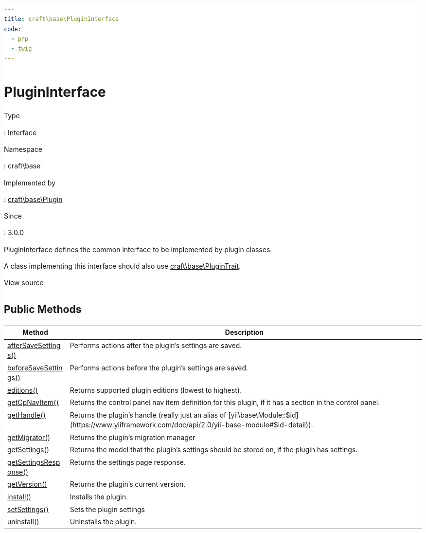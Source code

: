 ```yaml
---
title: craft\base\PluginInterface
code:
  - php
  - twig
---
```


# PluginInterface

Type

:   Interface

Namespace

:   craft\base

Implemented by

:   [craft\base\Plugin](craft-base-plugin.md)

Since

:   3.0.0



PluginInterface defines the common interface to be implemented by plugin classes.

A class implementing this interface should also use [craft\base\PluginTrait](craft-base-plugintrait.md).



[View source](https://github.com/craftcms/cms/blob/master/src/base/PluginInterface.php)






## Public Methods

| Method                                                                            | Description
| --------------------------------------------------------------------------------- | --------------------------------------------------------------------------------------------------------------------------------------------------
| [afterSaveSettings()](craft-base-plugininterface.md#method-aftersavesettings)     | Performs actions after the plugin’s settings are saved.
| [beforeSaveSettings()](craft-base-plugininterface.md#method-beforesavesettings)   | Performs actions before the plugin’s settings are saved.
| [editions()](craft-base-plugininterface.md#method-editions)                       | Returns supported plugin editions (lowest to highest).
| [getCpNavItem()](craft-base-plugininterface.md#method-getcpnavitem)               | Returns the control panel nav item definition for this plugin, if it has a section in the control panel.
| [getHandle()](craft-base-plugininterface.md#method-gethandle)                     | Returns the plugin’s handle (really just an alias of [yii\base\Module::$id](https://www.yiiframework.com/doc/api/2.0/yii-base-module#$id-detail)).
| [getMigrator()](craft-base-plugininterface.md#method-getmigrator)                 | Returns the plugin’s migration manager
| [getSettings()](craft-base-plugininterface.md#method-getsettings)                 | Returns the model that the plugin’s settings should be stored on, if the plugin has settings.
| [getSettingsResponse()](craft-base-plugininterface.md#method-getsettingsresponse) | Returns the settings page response.
| [getVersion()](craft-base-plugininterface.md#method-getversion)                   | Returns the plugin’s current version.
| [install()](craft-base-plugininterface.md#method-install)                         | Installs the plugin.
| [setSettings()](craft-base-plugininterface.md#method-setsettings)                 | Sets the plugin settings
| [uninstall()](craft-base-plugininterface.md#method-uninstall)                     | Uninstalls the plugin.
